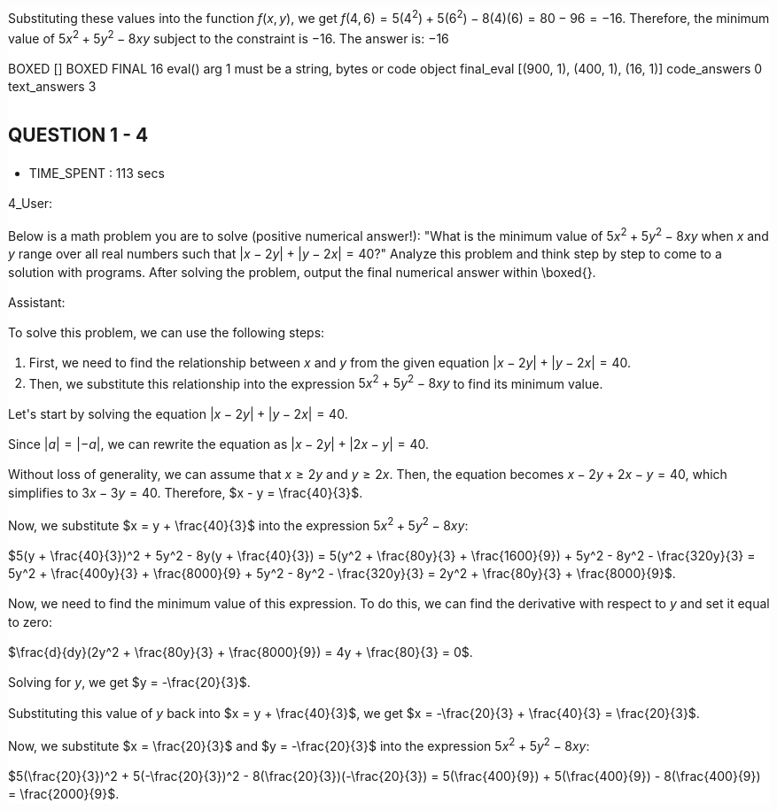 Substituting these values into the function $f(x, y)$, we get $f(4, 6) = 5(4^2) + 5(6^2) - 8(4)(6) = 80 - 96 = -16$. Therefore, the minimum value of $5x^2 + 5y^2 - 8xy$ subject to the constraint is $-16$. The answer is: $-16$

BOXED []
BOXED FINAL 16
eval() arg 1 must be a string, bytes or code object final_eval
[(900, 1), (400, 1), (16, 1)]
code_answers 0 text_answers 3



## QUESTION 1 - 4 
- TIME_SPENT : 113 secs

4_User:

Below is a math problem you are to solve (positive numerical answer!):
"What is the minimum value of $5x^2+5y^2-8xy$ when $x$ and $y$ range over all real numbers such that $|x-2y| + |y-2x| = 40$?"
Analyze this problem and think step by step to come to a solution with programs. After solving the problem, output the final numerical answer within \boxed{}.

Assistant:

 To solve this problem, we can use the following steps:

1. First, we need to find the relationship between $x$ and $y$ from the given equation $|x-2y| + |y-2x| = 40$.
2. Then, we substitute this relationship into the expression $5x^2+5y^2-8xy$ to find its minimum value.

Let's start by solving the equation $|x-2y| + |y-2x| = 40$.

Since $|a| = |-a|$, we can rewrite the equation as $|x-2y| + |2x-y| = 40$.

Without loss of generality, we can assume that $x \geq 2y$ and $y \geq 2x$. Then, the equation becomes $x-2y + 2x-y = 40$, which simplifies to $3x - 3y = 40$. Therefore, $x - y = \frac{40}{3}$.

Now, we substitute $x = y + \frac{40}{3}$ into the expression $5x^2+5y^2-8xy$:

$5(y + \frac{40}{3})^2 + 5y^2 - 8y(y + \frac{40}{3}) = 5(y^2 + \frac{80y}{3} + \frac{1600}{9}) + 5y^2 - 8y^2 - \frac{320y}{3} = 5y^2 + \frac{400y}{3} + \frac{8000}{9} + 5y^2 - 8y^2 - \frac{320y}{3} = 2y^2 + \frac{80y}{3} + \frac{8000}{9}$.

Now, we need to find the minimum value of this expression. To do this, we can find the derivative with respect to $y$ and set it equal to zero:

$\frac{d}{dy}(2y^2 + \frac{80y}{3} + \frac{8000}{9}) = 4y + \frac{80}{3} = 0$.

Solving for $y$, we get $y = -\frac{20}{3}$.

Substituting this value of $y$ back into $x = y + \frac{40}{3}$, we get $x = -\frac{20}{3} + \frac{40}{3} = \frac{20}{3}$.

Now, we substitute $x = \frac{20}{3}$ and $y = -\frac{20}{3}$ into the expression $5x^2+5y^2-8xy$:

$5(\frac{20}{3})^2 + 5(-\frac{20}{3})^2 - 8(\frac{20}{3})(-\frac{20}{3}) = 5(\frac{400}{9}) + 5(\frac{400}{9}) - 8(\frac{400}{9}) = \frac{2000}{9}$.
